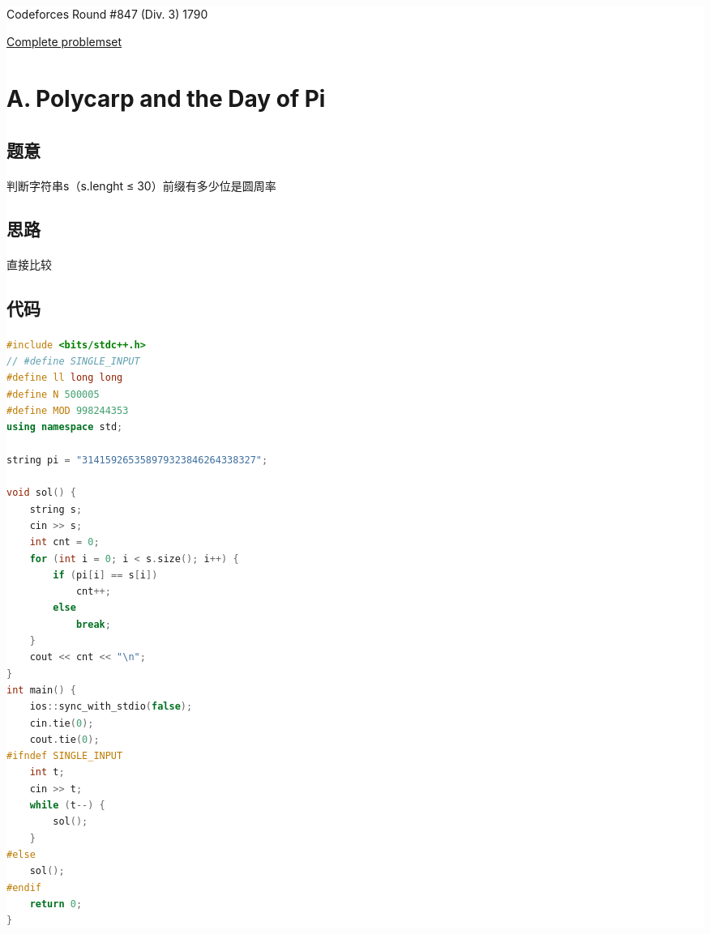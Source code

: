 Codeforces Round #847 (Div. 3) 1790

[Complete problemset](https://codeforces.com/contest/1790/problems)

# A. Polycarp and the Day of Pi

## 题意

判断字符串s（s.lenght ≤ 30）前缀有多少位是圆周率

## 思路

直接比较

## 代码

```cpp
#include <bits/stdc++.h>
// #define SINGLE_INPUT
#define ll long long
#define N 500005
#define MOD 998244353
using namespace std;

string pi = "314159265358979323846264338327";

void sol() {
    string s;
    cin >> s;
    int cnt = 0;
    for (int i = 0; i < s.size(); i++) {
        if (pi[i] == s[i])
            cnt++;
        else
            break;
    }
    cout << cnt << "\n";
}
int main() {
    ios::sync_with_stdio(false);
    cin.tie(0);
    cout.tie(0);
#ifndef SINGLE_INPUT
    int t;
    cin >> t;
    while (t--) {
        sol();
    }
#else
    sol();
#endif
    return 0;
}
```
